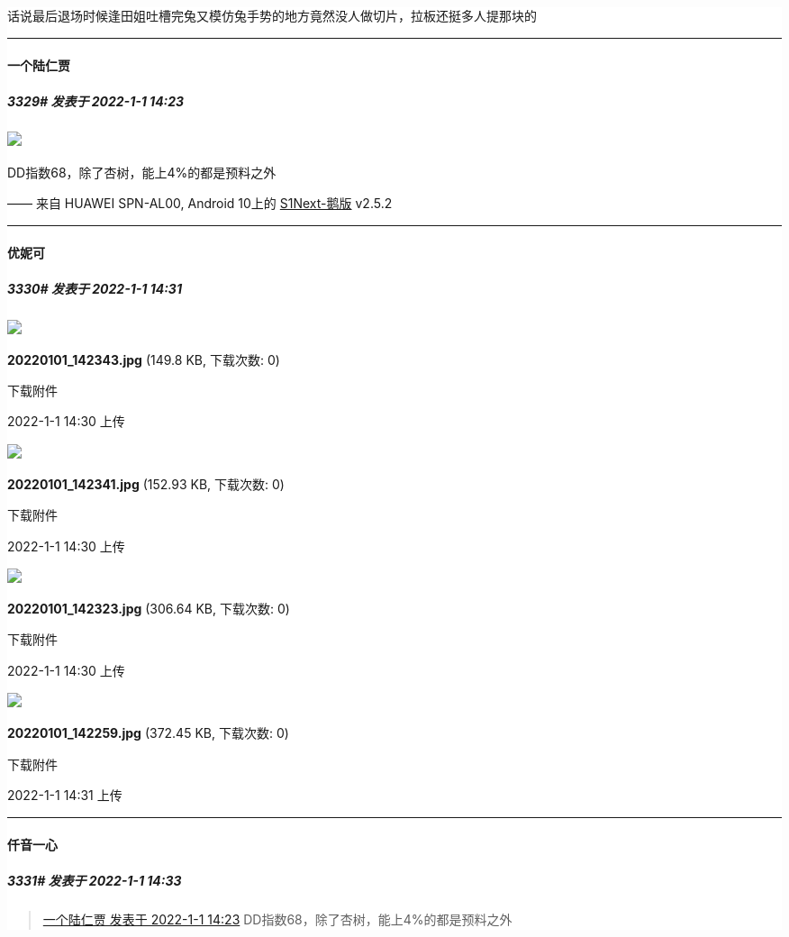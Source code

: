 话说最后退场时候逢田姐吐槽完兔又模仿兔手势的地方竟然没人做切片，拉板还挺多人提那块的



*****

####  一个陆仁贾  
##### 3329#       发表于 2022-1-1 14:23

<img src="https://p.sda1.dev/4/ce0459b6fe1790c27ed735d607971393/IMG_CMP_48045687.jpeg" referrerpolicy="no-referrer">

DD指数68，除了杏树，能上4%的都是预料之外

—— 来自 HUAWEI SPN-AL00, Android 10上的 [S1Next-鹅版](https://github.com/ykrank/S1-Next/releases) v2.5.2



*****

####  优妮可  
##### 3330#       发表于 2022-1-1 14:31

<img src="https://img.saraba1st.com/forum/202201/01/143058x7li4ia4bayjrjkl.jpg" referrerpolicy="no-referrer">

<strong>20220101_142343.jpg</strong> (149.8 KB, 下载次数: 0)

下载附件

2022-1-1 14:30 上传

<img src="https://img.saraba1st.com/forum/202201/01/143058ellwj5wlftw5idlu.jpg" referrerpolicy="no-referrer">

<strong>20220101_142341.jpg</strong> (152.93 KB, 下载次数: 0)

下载附件

2022-1-1 14:30 上传

<img src="https://img.saraba1st.com/forum/202201/01/143059grx8dracfcgacs8e.jpg" referrerpolicy="no-referrer">

<strong>20220101_142323.jpg</strong> (306.64 KB, 下载次数: 0)

下载附件

2022-1-1 14:30 上传

<img src="https://img.saraba1st.com/forum/202201/01/143100vbz326t66bbtea3t.jpg" referrerpolicy="no-referrer">

<strong>20220101_142259.jpg</strong> (372.45 KB, 下载次数: 0)

下载附件

2022-1-1 14:31 上传



*****

####  仟音一心  
##### 3331#       发表于 2022-1-1 14:33

<blockquote><a href="httphttps://bbs.saraba1st.com/2b/forum.php?mod=redirect&amp;goto=findpost&amp;pid=54127619&amp;ptid=2036367" target="_blank">一个陆仁贾 发表于 2022-1-1 14:23</a>
DD指数68，除了杏树，能上4%的都是预料之外

